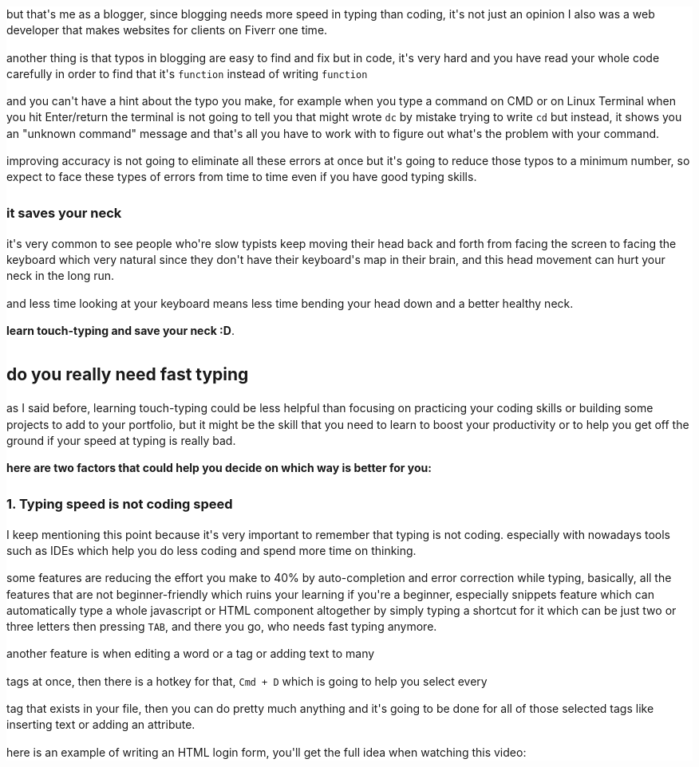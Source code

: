 but that's me as a blogger, since blogging needs more speed in typing than coding, it's not just an opinion I also was a web developer that makes websites for clients on Fiverr one time.

another thing is that typos in blogging are easy to find and fix but in code, it's very hard and you have read your whole code carefully in order to find that it's <code>function</code> instead of writing <code>function</code>

and you can't have a hint about the typo you make, for example when you type a command on CMD or on Linux Terminal when you hit Enter/return the terminal is not going to tell you that might wrote <code>dc</code> by mistake trying to write <code>cd</code> but instead, it shows you an "unknown command" message and that's all you have to work with to figure out what's the problem with your command.

improving accuracy is not going to eliminate all these errors at once but it's going to reduce those typos to a minimum number, so expect to face these types of errors from time to time even if you have good typing skills.

### it saves your neck

it's very common to see people who're slow typists keep moving their head back and forth from facing the screen to facing the keyboard which very natural since they don't have their keyboard's map in their brain, and this head movement can hurt your neck in the long run.

and less time looking at your keyboard means less time bending your head down and a better healthy neck.

**learn touch-typing and save your neck :D**.

## do you really need fast typing

as I said before, learning touch-typing could be less helpful than focusing on practicing your coding skills or building some projects to add to your portfolio, but it might be the skill that you need to learn to boost your productivity or to help you get off the ground if your speed at typing is really bad.

**here are two factors that could help you decide on which way is better for you:**

### 1. Typing speed is not coding speed

I keep mentioning this point because it's very important to remember that typing is not coding. especially with nowadays tools such as IDEs which help you do less coding and spend more time on thinking.

some features are reducing the effort you make to 40% by auto-completion and error correction while typing, basically, all the features that are not beginner-friendly which ruins your learning if you're a beginner, especially snippets feature which can automatically type a whole javascript or HTML component altogether by simply typing a shortcut for it which can be just two or three letters then pressing <code>TAB</code>,  and there you go, who needs fast typing anymore.

another feature is when editing a word or a tag or adding text to many <code><p></code> tags at once, then there is a hotkey for that, <code>Cmd + D</code> which is going to help you select every <code><p></code> tag that exists in your file, then you can do pretty much anything and it's going to be done for all of those selected tags like inserting text or adding an attribute.

here is an example of writing an HTML login form, you'll get the full idea when watching this video:
